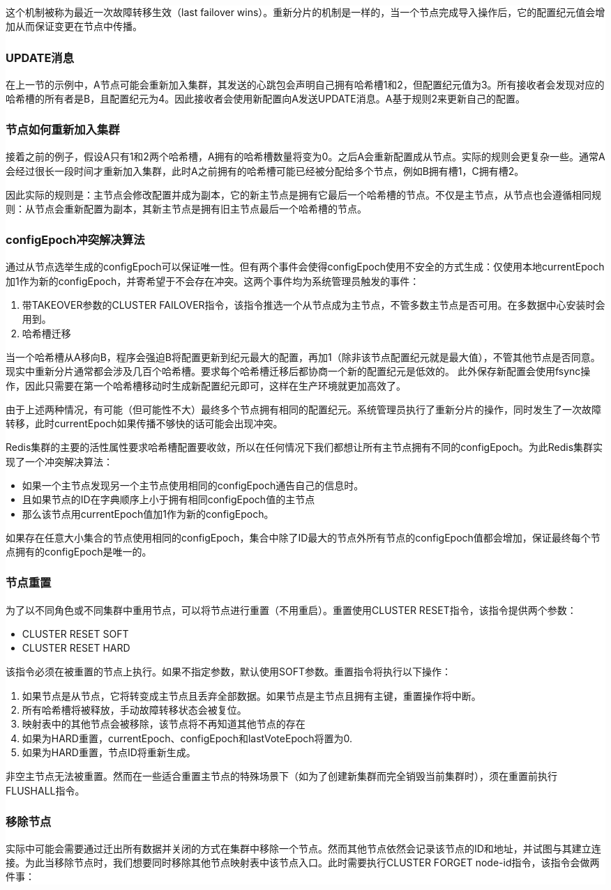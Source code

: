 这个机制被称为最近一次故障转移生效（last failover wins）。重新分片的机制是一样的，当一个节点完成导入操作后，它的配置纪元值会增加从而保证变更在节点中传播。

### UPDATE消息

在上一节的示例中，A节点可能会重新加入集群，其发送的心跳包会声明自己拥有哈希槽1和2，但配置纪元值为3。所有接收者会发现对应的哈希槽的所有者是B，且配置纪元为4。因此接收者会使用新配置向A发送UPDATE消息。A基于规则2来更新自己的配置。

### 节点如何重新加入集群

接着之前的例子，假设A只有1和2两个哈希槽，A拥有的哈希槽数量将变为0。之后A会重新配置成从节点。实际的规则会更复杂一些。通常A会经过很长一段时间才重新加入集群，此时A之前拥有的哈希槽可能已经被分配给多个节点，例如B拥有槽1，C拥有槽2。

因此实际的规则是：主节点会修改配置并成为副本，它的新主节点是拥有它最后一个哈希槽的节点。不仅是主节点，从节点也会遵循相同规则：从节点会重新配置为副本，其新主节点是拥有旧主节点最后一个哈希槽的节点。

### configEpoch冲突解决算法

通过从节点选举生成的configEpoch可以保证唯一性。但有两个事件会使得configEpoch使用不安全的方式生成：仅使用本地currentEpoch加1作为新的configEpoch，并寄希望于不会存在冲突。这两个事件均为系统管理员触发的事件：

1. 带TAKEOVER参数的CLUSTER FAILOVER指令，该指令推选一个从节点成为主节点，不管多数主节点是否可用。在多数据中心安装时会用到。
2. 哈希槽迁移

当一个哈希槽从A移向B，程序会强迫B将配置更新到纪元最大的配置，再加1（除非该节点配置纪元就是最大值），不管其他节点是否同意。现实中重新分片通常都会涉及几百个哈希槽。要求每个哈希槽迁移后都协商一个新的配置纪元是低效的。
此外保存新配置会使用fsync操作，因此只需要在第一个哈希槽移动时生成新配置纪元即可，这样在生产环境就更加高效了。

由于上述两种情况，有可能（但可能性不大）最终多个节点拥有相同的配置纪元。系统管理员执行了重新分片的操作，同时发生了一次故障转移，此时currentEpoch如果传播不够快的话可能会出现冲突。

Redis集群的主要的活性属性要求哈希槽配置要收敛，所以在任何情况下我们都想让所有主节点拥有不同的configEpoch。为此Redis集群实现了一个冲突解决算法：

* 如果一个主节点发现另一个主节点使用相同的configEpoch通告自己的信息时。
* 且如果节点的ID在字典顺序上小于拥有相同configEpoch值的主节点
* 那么该节点用currentEpoch值加1作为新的configEpoch。

如果存在任意大小集合的节点使用相同的configEpoch，集合中除了ID最大的节点外所有节点的configEpoch值都会增加，保证最终每个节点拥有的configEpoch是唯一的。

### 节点重置

为了以不同角色或不同集群中重用节点，可以将节点进行重置（不用重启）。重置使用CLUSTER RESET指令，该指令提供两个参数：

* CLUSTER RESET SOFT
* CLUSTER RESET HARD

该指令必须在被重置的节点上执行。如果不指定参数，默认使用SOFT参数。重置指令将执行以下操作：

1. 如果节点是从节点，它将转变成主节点且丢弃全部数据。如果节点是主节点且拥有主键，重置操作将中断。
2. 所有哈希槽将被释放，手动故障转移状态会被复位。
3. 映射表中的其他节点会被移除，该节点将不再知道其他节点的存在
4. 如果为HARD重置，currentEpoch、configEpoch和lastVoteEpoch将置为0.
5. 如果为HARD重置，节点ID将重新生成。

非空主节点无法被重置。然而在一些适合重置主节点的特殊场景下（如为了创建新集群而完全销毁当前集群时），须在重置前执行FLUSHALL指令。

### 移除节点

实际中可能会需要通过迁出所有数据并关闭的方式在集群中移除一个节点。然而其他节点依然会记录该节点的ID和地址，并试图与其建立连接。为此当移除节点时，我们想要同时移除其他节点映射表中该节点入口。此时需要执行CLUSTER FORGET node-id指令，该指令会做两件事：
